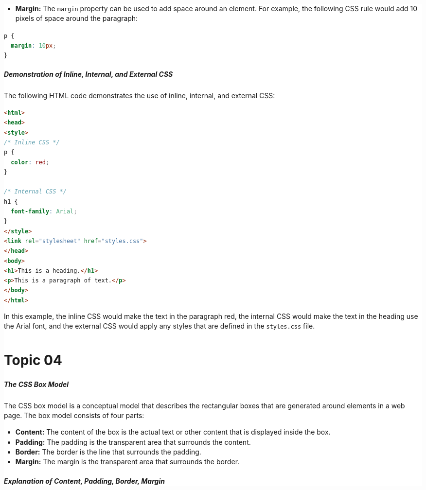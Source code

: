 * **Margin:** The `margin` property can be used to add space around an element. For example, the following CSS rule would add 10 pixels of space around the paragraph:

```css
p {
  margin: 10px;
}
```

##### Demonstration of Inline, Internal, and External CSS

The following HTML code demonstrates the use of inline, internal, and external CSS:

```html
<html>
<head>
<style>
/* Inline CSS */
p {
  color: red;
}

/* Internal CSS */
h1 {
  font-family: Arial;
}
</style>
<link rel="stylesheet" href="styles.css">
</head>
<body>
<h1>This is a heading.</h1>
<p>This is a paragraph of text.</p>
</body>
</html>
```

In this example, the inline CSS would make the text in the paragraph red, the internal CSS would make the text in the heading use the Arial font, and the external CSS would apply any styles that are defined in the `styles.css` file.

# Topic 04

##### The CSS Box Model

The CSS box model is a conceptual model that describes the rectangular boxes that are generated around elements in a web page. The box model consists of four parts:

* **Content:** The content of the box is the actual text or other content that is displayed inside the box.
* **Padding:** The padding is the transparent area that surrounds the content.
* **Border:** The border is the line that surrounds the padding.
* **Margin:** The margin is the transparent area that surrounds the border.

##### Explanation of Content, Padding, Border, Margin
